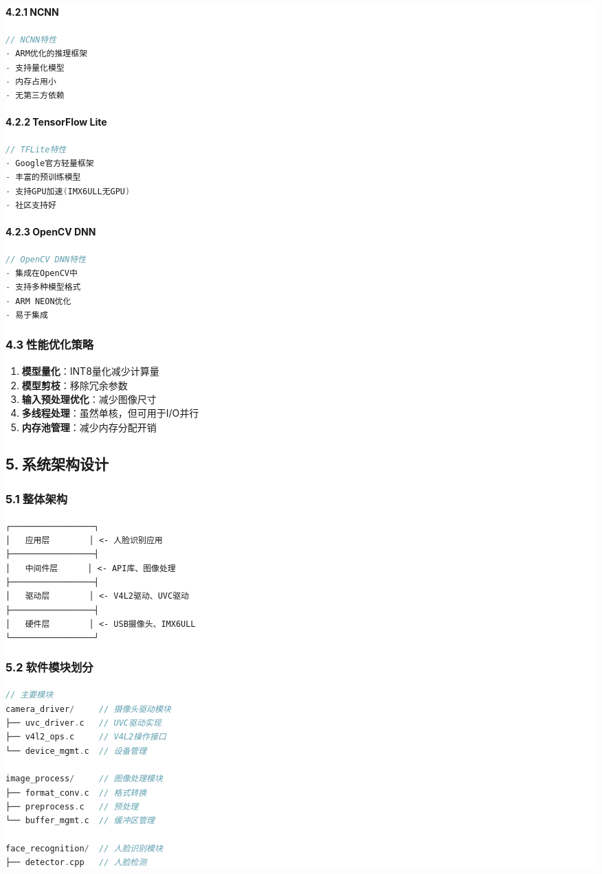 #### 4.2.1 NCNN
```cpp
// NCNN特性
- ARM优化的推理框架
- 支持量化模型
- 内存占用小
- 无第三方依赖
```

#### 4.2.2 TensorFlow Lite
```cpp
// TFLite特性  
- Google官方轻量框架
- 丰富的预训练模型
- 支持GPU加速(IMX6ULL无GPU)
- 社区支持好
```

#### 4.2.3 OpenCV DNN
```cpp
// OpenCV DNN特性
- 集成在OpenCV中
- 支持多种模型格式
- ARM NEON优化
- 易于集成
```

### 4.3 性能优化策略
1. **模型量化**：INT8量化减少计算量
2. **模型剪枝**：移除冗余参数
3. **输入预处理优化**：减少图像尺寸
4. **多线程处理**：虽然单核，但可用于I/O并行
5. **内存池管理**：减少内存分配开销

## 5. 系统架构设计

### 5.1 整体架构
```
┌─────────────────┐
│   应用层        │ <- 人脸识别应用
├─────────────────┤
│   中间件层      │ <- API库、图像处理
├─────────────────┤  
│   驱动层        │ <- V4L2驱动、UVC驱动
├─────────────────┤
│   硬件层        │ <- USB摄像头、IMX6ULL
└─────────────────┘
```

### 5.2 软件模块划分
```c
// 主要模块
camera_driver/     // 摄像头驱动模块
├── uvc_driver.c   // UVC驱动实现
├── v4l2_ops.c     // V4L2操作接口
└── device_mgmt.c  // 设备管理

image_process/     // 图像处理模块  
├── format_conv.c  // 格式转换
├── preprocess.c   // 预处理
└── buffer_mgmt.c  // 缓冲区管理

face_recognition/  // 人脸识别模块
├── detector.cpp   // 人脸检测
```